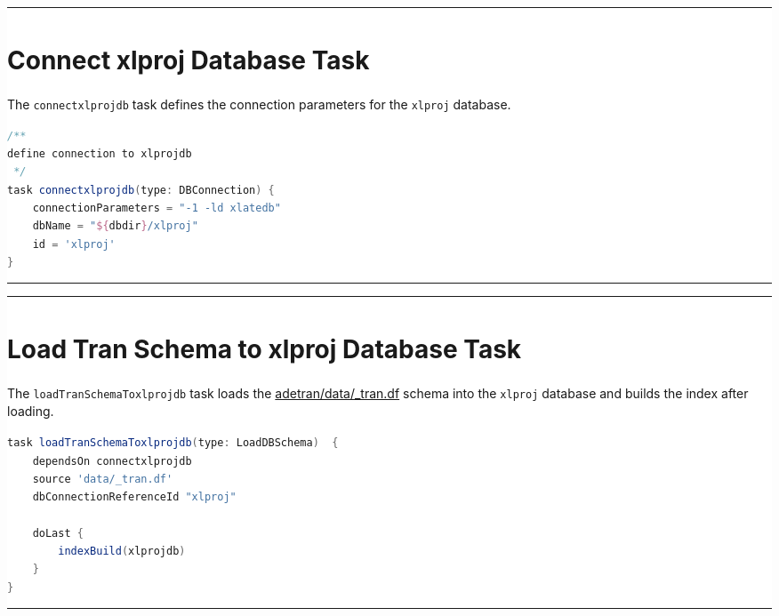 <SwmSnippet path="/adetran/build.gradle" line="160">

---

# Connect xlproj Database Task

The <SwmToken path="adetran/build.gradle" pos="163:2:2" line-data="task connectxlprojdb(type: DBConnection) {">`connectxlprojdb`</SwmToken> task defines the connection parameters for the <SwmToken path="adetran/build.gradle" pos="165:11:11" line-data="    dbName = &quot;${dbdir}/xlproj&quot;">`xlproj`</SwmToken> database.

```gradle
/**
define connection to xlprojdb
 */
task connectxlprojdb(type: DBConnection) {
    connectionParameters = "-1 -ld xlatedb"
    dbName = "${dbdir}/xlproj"
    id = 'xlproj'
}
```

---

</SwmSnippet>

<SwmSnippet path="/adetran/build.gradle" line="169">

---

# Load Tran Schema to xlproj Database Task

The <SwmToken path="adetran/build.gradle" pos="169:2:2" line-data="task loadTranSchemaToxlprojdb(type: LoadDBSchema)  {">`loadTranSchemaToxlprojdb`</SwmToken> task loads the <SwmPath>[adetran/data/\_tran.df](adetran/data/_tran.df)</SwmPath> schema into the <SwmToken path="adetran/build.gradle" pos="172:4:4" line-data="    dbConnectionReferenceId &quot;xlproj&quot;">`xlproj`</SwmToken> database and builds the index after loading.

```gradle
task loadTranSchemaToxlprojdb(type: LoadDBSchema)  {
    dependsOn connectxlprojdb
    source 'data/_tran.df'
    dbConnectionReferenceId "xlproj"

    doLast {
        indexBuild(xlprojdb)
    }
}
```

---

</SwmSnippet>

